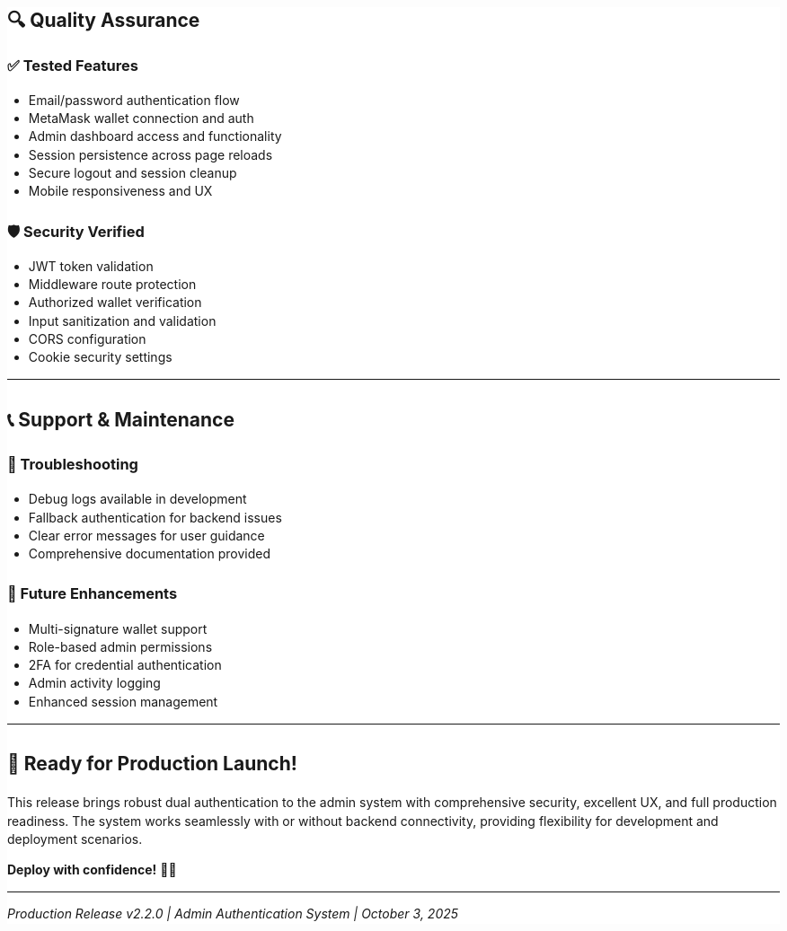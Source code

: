 ## 🔍 **Quality Assurance**

### **✅ Tested Features**
- Email/password authentication flow
- MetaMask wallet connection and auth
- Admin dashboard access and functionality
- Session persistence across page reloads
- Secure logout and session cleanup
- Mobile responsiveness and UX

### **🛡️ Security Verified**
- JWT token validation
- Middleware route protection
- Authorized wallet verification
- Input sanitization and validation
- CORS configuration
- Cookie security settings

---

## 📞 **Support & Maintenance**

### **🔧 Troubleshooting**
- Debug logs available in development
- Fallback authentication for backend issues
- Clear error messages for user guidance
- Comprehensive documentation provided

### **🔄 Future Enhancements**
- Multi-signature wallet support
- Role-based admin permissions
- 2FA for credential authentication
- Admin activity logging
- Enhanced session management

---

## 🎉 **Ready for Production Launch!**

This release brings robust dual authentication to the admin system with comprehensive security, excellent UX, and full production readiness. The system works seamlessly with or without backend connectivity, providing flexibility for development and deployment scenarios.

**Deploy with confidence!** 🚀✨

---

*Production Release v2.2.0 | Admin Authentication System | October 3, 2025*